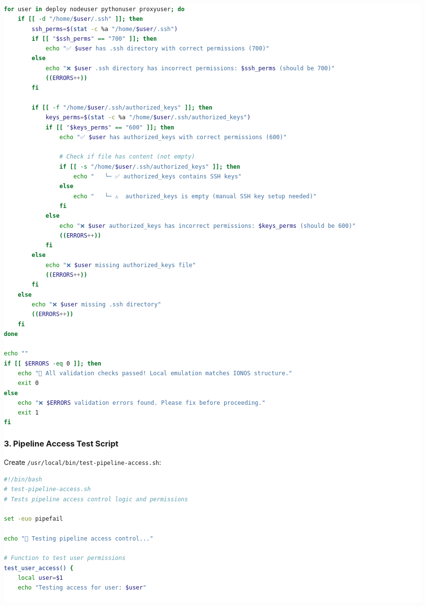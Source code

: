 ```bash
for user in deploy nodeuser pythonuser proxyuser; do
    if [[ -d "/home/$user/.ssh" ]]; then
        ssh_perms=$(stat -c %a "/home/$user/.ssh")
        if [[ "$ssh_perms" == "700" ]]; then
            echo "✅ $user has .ssh directory with correct permissions (700)"
        else
            echo "❌ $user .ssh directory has incorrect permissions: $ssh_perms (should be 700)"
            ((ERRORS++))
        fi
        
        if [[ -f "/home/$user/.ssh/authorized_keys" ]]; then
            keys_perms=$(stat -c %a "/home/$user/.ssh/authorized_keys")
            if [[ "$keys_perms" == "600" ]]; then
                echo "✅ $user has authorized_keys with correct permissions (600)"
                
                # Check if file has content (not empty)
                if [[ -s "/home/$user/.ssh/authorized_keys" ]]; then
                    echo "   └─ ✅ authorized_keys contains SSH keys"
                else
                    echo "   └─ ⚠️  authorized_keys is empty (manual SSH key setup needed)"
                fi
            else
                echo "❌ $user authorized_keys has incorrect permissions: $keys_perms (should be 600)"
                ((ERRORS++))
            fi
        else
            echo "❌ $user missing authorized_keys file"
            ((ERRORS++))
        fi
    else
        echo "❌ $user missing .ssh directory"
        ((ERRORS++))
    fi
done

echo ""
if [[ $ERRORS -eq 0 ]]; then
    echo "🎉 All validation checks passed! Local emulation matches IONOS structure."
    exit 0
else
    echo "❌ $ERRORS validation errors found. Please fix before proceeding."
    exit 1
fi
```

### 3. Pipeline Access Test Script

Create `/usr/local/bin/test-pipeline-access.sh`:

```bash
#!/bin/bash
# test-pipeline-access.sh
# Tests pipeline access control logic and permissions

set -euo pipefail

echo "🧪 Testing pipeline access control..."

# Function to test user permissions
test_user_access() {
    local user=$1
    echo "Testing access for user: $user"
    
```